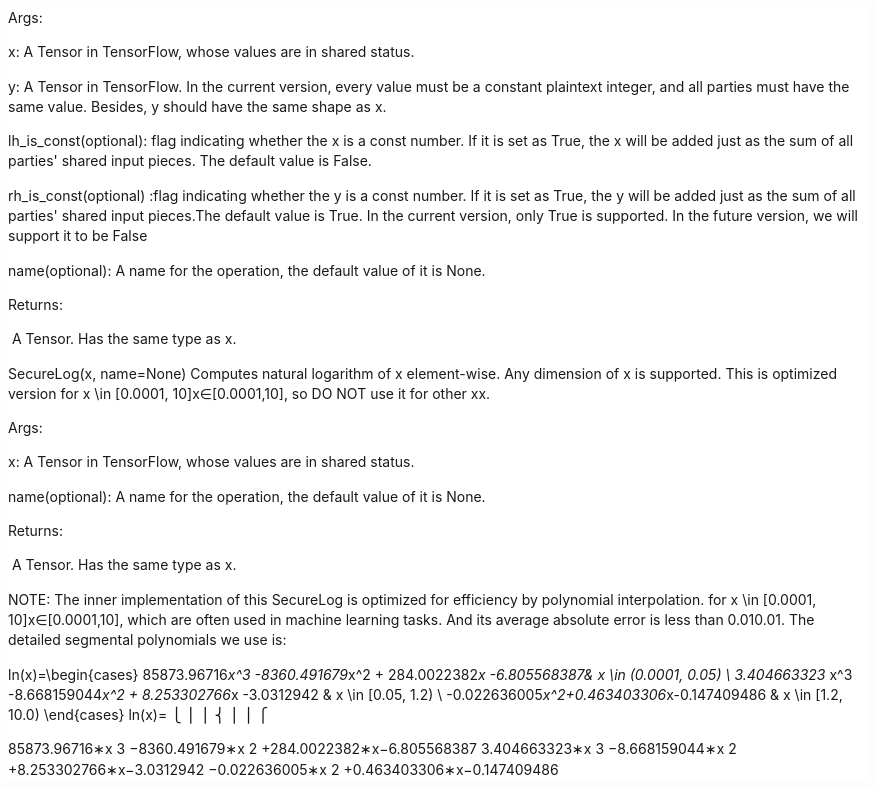 Args:

x: A Tensor in TensorFlow, whose values are in shared status.

y: A Tensor in TensorFlow. In the current version, every value must be a constant plaintext integer, and all parties must have the same value. Besides, y should have the same shape as x.

lh_is_const(optional): flag indicating whether the x is a const number. If it is set as True, the x will be added just as the sum of all parties' shared input pieces. The default value is False.

rh_is_const(optional) :flag indicating whether the y is a const number. If it is set as True, the y will be added just as the sum of all parties' shared input pieces.The default value is True. In the current version, only True is supported. In the future version, we will support it to be False

name(optional): A name for the operation, the default value of it is None.

Returns:

​ A Tensor. Has the same type as x.

SecureLog(x, name=None)
Computes natural logarithm of x element-wise. Any dimension of x is supported. This is optimized version for x \in [0.0001, 10]x∈[0.0001,10], so DO NOT use it for other xx.

Args:

x: A Tensor in TensorFlow, whose values are in shared status.

name(optional): A name for the operation, the default value of it is None.

Returns:

​ A Tensor. Has the same type as x.

NOTE: The inner implementation of this SecureLog is optimized for efficiency by polynomial interpolation. for x \in [0.0001, 10]x∈[0.0001,10], which are often used in machine learning tasks. And its average absolute error is less than 0.010.01. The detailed segmental polynomials we use is:

ln(x)=\begin{cases} 85873.96716*x^3 -8360.491679*x^2 + 284.0022382*x -6.805568387& x \in (0.0001, 0.05) \\ 3.404663323* x^3 -8.668159044*x^2 + 8.253302766*x -3.0312942 & x \in [0.05, 1.2) \\ -0.022636005*x^2+0.463403306*x-0.147409486 & x \in [1.2, 10.0) \end{cases}
ln(x)= 
⎩
⎪
⎪
⎨
⎪
⎪
⎧
​	
  
85873.96716∗x 
3
 −8360.491679∗x 
2
 +284.0022382∗x−6.805568387
3.404663323∗x 
3
 −8.668159044∗x 
2
 +8.253302766∗x−3.0312942
−0.022636005∗x 
2
 +0.463403306∗x−0.147409486
​	
  